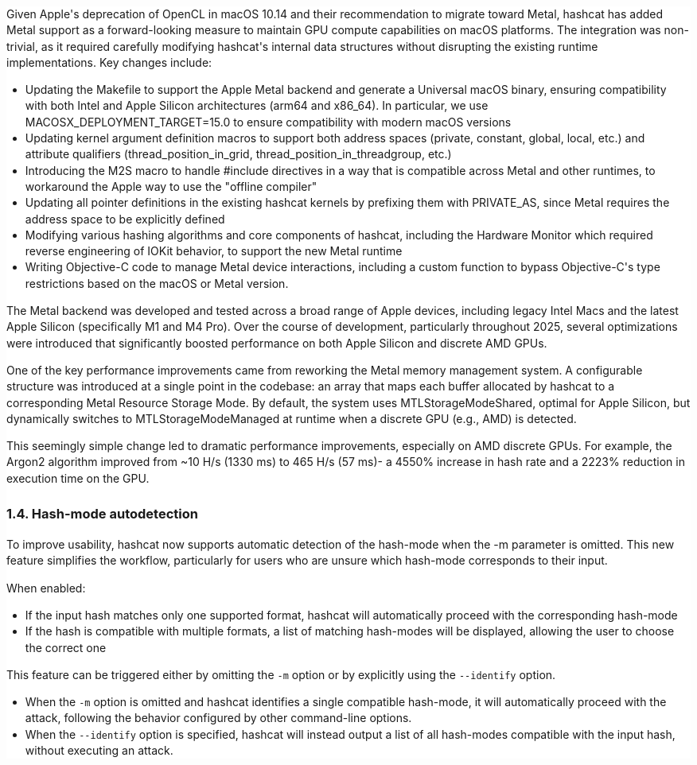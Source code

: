 Given Apple's deprecation of OpenCL in macOS 10.14 and their recommendation to migrate toward Metal, hashcat has added Metal support as a forward-looking measure to maintain GPU compute capabilities on macOS platforms. The integration was non-trivial, as it required carefully modifying hashcat's internal data structures without disrupting the existing runtime implementations. Key changes include:

* Updating the Makefile to support the Apple Metal backend and generate a Universal macOS binary, ensuring compatibility with both Intel and Apple Silicon architectures (arm64 and x86_64). In particular, we use MACOSX_DEPLOYMENT_TARGET=15.0 to ensure compatibility with modern macOS versions
* Updating kernel argument definition macros to support both address spaces (private, constant, global, local, etc.) and attribute qualifiers (thread_position_in_grid, thread_position_in_threadgroup, etc.)
* Introducing the M2S macro to handle #include directives in a way that is compatible across Metal and other runtimes, to workaround the Apple way to use the "offline compiler"
* Updating all pointer definitions in the existing hashcat kernels by prefixing them with PRIVATE_AS, since Metal requires the address space to be explicitly defined
* Modifying various hashing algorithms and core components of hashcat, including the Hardware Monitor which required reverse engineering of IOKit behavior, to support the new Metal runtime
* Writing Objective-C code to manage Metal device interactions, including a custom function to bypass Objective-C's type restrictions based on the macOS or Metal version.

The Metal backend was developed and tested across a broad range of Apple devices, including legacy Intel Macs and the latest Apple Silicon (specifically M1 and M4 Pro). Over the course of development, particularly throughout 2025, several optimizations were introduced that significantly boosted performance on both Apple Silicon and discrete AMD GPUs.

One of the key performance improvements came from reworking the Metal memory management system. A configurable structure was introduced at a single point in the codebase: an array that maps each buffer allocated by hashcat to a corresponding Metal Resource Storage Mode. By default, the system uses MTLStorageModeShared, optimal for Apple Silicon, but dynamically switches to MTLStorageModeManaged at runtime when a discrete GPU (e.g., AMD) is detected.

This seemingly simple change led to dramatic performance improvements, especially on AMD discrete GPUs. For example, the Argon2 algorithm improved from ~10 H/s (1330 ms) to 465 H/s (57 ms)- a 4550% increase in hash rate and a 2223% reduction in execution time on the GPU.

### 1.4. Hash-mode autodetection

To improve usability, hashcat now supports automatic detection of the hash-mode when the -m parameter is omitted. This new feature simplifies the workflow, particularly for users who are unsure which hash-mode corresponds to their input.

When enabled:

* If the input hash matches only one supported format, hashcat will automatically proceed with the corresponding hash-mode
* If the hash is compatible with multiple formats, a list of matching hash-modes will be displayed, allowing the user to choose the correct one

This feature can be triggered either by omitting the `-m` option or by explicitly using the `--identify` option.

* When the `-m` option is omitted and hashcat identifies a single compatible hash-mode, it will automatically proceed with the attack, following the behavior configured by other command-line options.
* When the `--identify` option is specified, hashcat will instead output a list of all hash-modes compatible with the input hash, without executing an attack.
